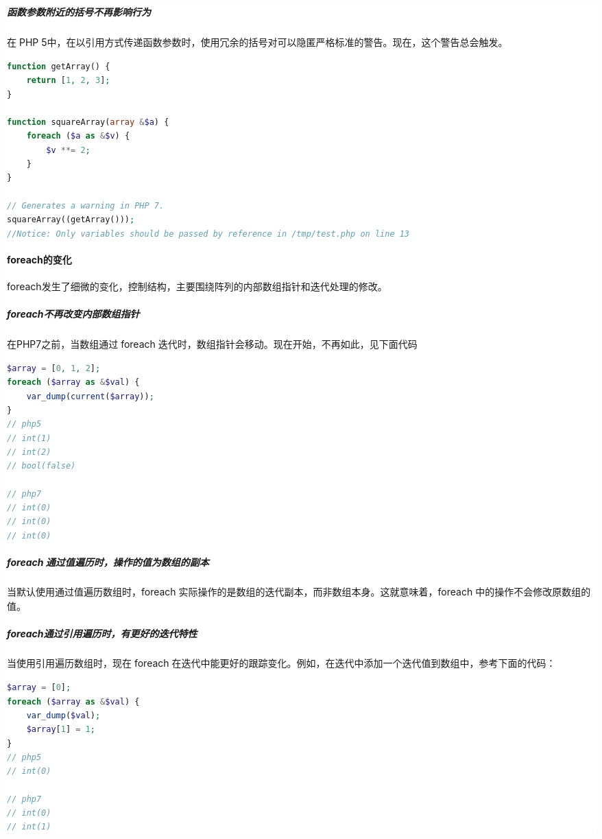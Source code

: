 ```php
```
##### 函数参数附近的括号不再影响行为
在 PHP 5中，在以引用方式传递函数参数时，使用冗余的括号对可以隐匿严格标准的警告。现在，这个警告总会触发。
```php
function getArray() {
    return [1, 2, 3];
}

function squareArray(array &$a) {
    foreach ($a as &$v) {
        $v **= 2;
    }
}

// Generates a warning in PHP 7.
squareArray((getArray()));
//Notice: Only variables should be passed by reference in /tmp/test.php on line 13
```

#### foreach的变化
foreach发生了细微的变化，控制结构，主要围绕阵列的内部数组指针和迭代处理的修改。

##### foreach不再改变内部数组指针
在PHP7之前，当数组通过 foreach 迭代时，数组指针会移动。现在开始，不再如此，见下面代码
```php
$array = [0, 1, 2];
foreach ($array as &$val) {
    var_dump(current($array));
}
// php5 
// int(1)
// int(2)
// bool(false)

// php7
// int(0)
// int(0)
// int(0)
```
##### foreach 通过值遍历时，操作的值为数组的副本
当默认使用通过值遍历数组时，foreach 实际操作的是数组的迭代副本，而非数组本身。这就意味着，foreach 中的操作不会修改原数组的值。

##### foreach通过引用遍历时，有更好的迭代特性
当使用引用遍历数组时，现在 foreach 在迭代中能更好的跟踪变化。例如，在迭代中添加一个迭代值到数组中，参考下面的代码：
```php
$array = [0];
foreach ($array as &$val) {
    var_dump($val);
    $array[1] = 1;
}
// php5
// int(0)

// php7
// int(0)
// int(1)
```
